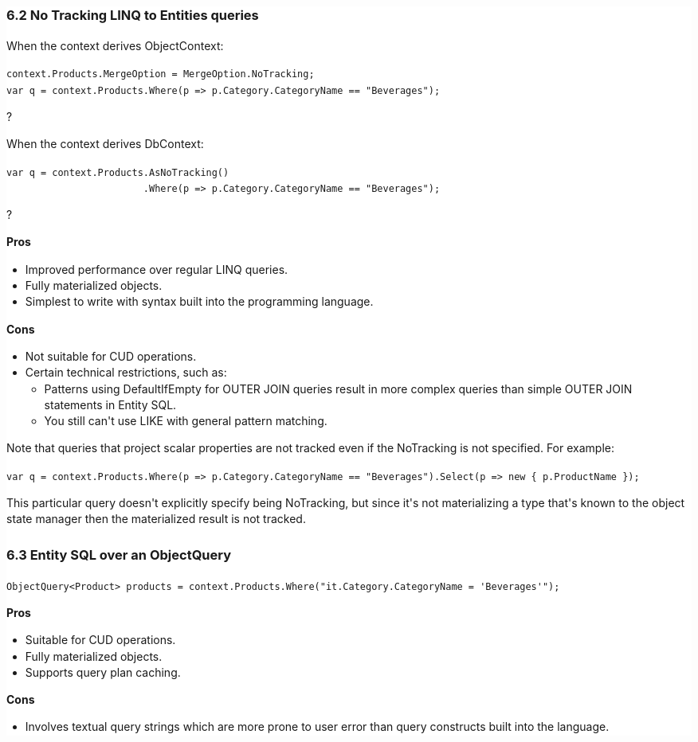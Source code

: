 ### 6.2 No Tracking LINQ to Entities queries

When the context derives ObjectContext:

```
context.Products.MergeOption = MergeOption.NoTracking;
var q = context.Products.Where(p => p.Category.CategoryName == "Beverages");
```
?

When the context derives DbContext:

```
var q = context.Products.AsNoTracking()
                        .Where(p => p.Category.CategoryName == "Beverages");
```
?

**Pros**

-   Improved performance over regular LINQ queries.
-   Fully materialized objects.
-   Simplest to write with syntax built into the programming language.

**Cons**

-   Not suitable for CUD operations.
-   Certain technical restrictions, such as:
    -   Patterns using DefaultIfEmpty for OUTER JOIN queries result in more complex queries than simple OUTER JOIN statements in Entity SQL.
    -   You still can't use LIKE with general pattern matching.

Note that queries that project scalar properties are not tracked even if the NoTracking is not specified. For example:

```
var q = context.Products.Where(p => p.Category.CategoryName == "Beverages").Select(p => new { p.ProductName });
```

This particular query doesn't explicitly specify being NoTracking, but since it's not materializing a type that's known to the object state manager then the materialized result is not tracked.

### 6.3 Entity SQL over an ObjectQuery

```
ObjectQuery<Product> products = context.Products.Where("it.Category.CategoryName = 'Beverages'");
```

**Pros**

-   Suitable for CUD operations.
-   Fully materialized objects.
-   Supports query plan caching.

**Cons**

-   Involves textual query strings which are more prone to user error than query constructs built into the language.
